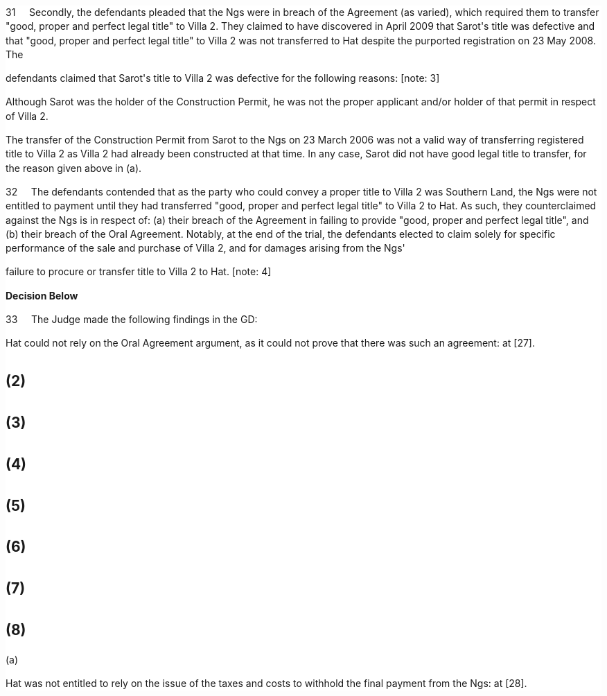 31     Secondly, the defendants pleaded that the Ngs were in breach of the Agreement (as varied), which required them to transfer "good, proper and perfect legal title" to Villa 2. They claimed to have discovered in April 2009 that Sarot's title was defective and that "good, proper and perfect legal title" to Villa 2 was not transferred to Hat despite the purported registration on 23 May 2008. The 

defendants claimed that Sarot's title to Villa 2 was defective for the following reasons: [note: 3] 

 Although Sarot was the holder of the Construction Permit, he was not the proper applicant and/or holder of that permit in respect of Villa 2. 

 The transfer of the Construction Permit from Sarot to the Ngs on 23 March 2006 was not a valid way of transferring registered title to Villa 2 as Villa 2 had already been constructed at that time. In any case, Sarot did not have good legal title to transfer, for the reason given above in (a). 

32     The defendants contended that as the party who could convey a proper title to Villa 2 was Southern Land, the Ngs were not entitled to payment until they had transferred "good, proper and perfect legal title" to Villa 2 to Hat. As such, they counterclaimed against the Ngs is in respect of: (a) their breach of the Agreement in failing to provide "good, proper and perfect legal title", and (b) their breach of the Oral Agreement. Notably, at the end of the trial, the defendants elected to claim solely for specific performance of the sale and purchase of Villa 2, and for damages arising from the Ngs' 

failure to procure or transfer title to Villa 2 to Hat. [note: 4] 

**Decision Below** 

33     The Judge made the following findings in the GD: 

 Hat could not rely on the Oral Agreement argument, as it could not prove that there was such an agreement: at [27]. 


## (2) 

## (3) 

## (4) 

## (5) 

## (6) 

## (7) 

## (8) 

 (a) 

 Hat was not entitled to rely on the issue of the taxes and costs to withhold the final payment from the Ngs: at [28]. 

